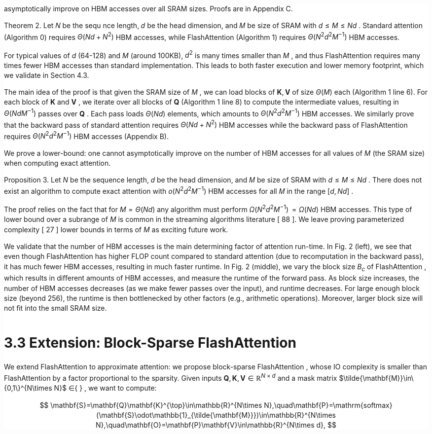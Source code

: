 asymptotically improve on HBM accesses over all SRAM sizes. Proofs are in Appendix C.  

Theorem 2.  Let  𝑁 be the sequ nce length,  𝑑 be the head dimension, and  𝑀 be size of SRAM with    $d\leq M\leq N d$  . Standard attention (Algorithm 0) requires    $\Theta(N d+N^{2})$   HBM accesses, while  FlashAttention  (Algorithm 1) requires    $\Theta(N^{2}d^{2}M^{-1})$   HBM accesses.  

For typical values of    $d$  (64-128) and    $M$  (around 100KB),    $d^{2}$    is many times smaller than    $M$  , and thus FlashAttention  requires many times fewer HBM accesses than standard implementation. This leads to both faster execution and lower memory footprint, which we validate in Section 4.3.  

The main idea of the proof is that given the SRAM size of    $M$  , we can load blocks of    $\mathbf{K},\mathbf{V}$   of size    $\Theta(M)$   each (Algorithm 1 line 6). For each block of    $\mathbf{K}$   and    $\mathbf{V}$  , we iterate over all blocks of    $\mathbf{Q}$   (Algorithm 1 line 8) to compute the intermediate values, resulting in    $\Theta(N d M^{-1})$   passes over    $\mathbf{Q}$  . Each pass loads    $\Theta(N d)$   elements, which amounts to    $\Theta(N^{2}d^{2}M^{-1})$   HBM accesses. We similarly prove that the backward pass of standard attention requires    $\Theta(N d+N^{2})$   HBM accesses while the backward pass of  FlashAttention  requires    $\Theta(N^{2}d^{2}M^{-1})$  HBM accesses (Appendix B).  

We prove a lower-bound: one cannot asymptotically improve on the number of HBM accesses for all values of    $M$  (the SRAM size) when computing exact attention.  

Proposition 3.  Let    $N$  be the sequence length,  𝑑 be the head dimension, and  𝑀 be size of SRAM with  $d\leq M\leq N d$  . There does not exist an algorithm to compute exact attention with    $o(N^{2}d^{2}M^{-1})$   HBM accesses for all  𝑀 in the range    $[d,N d]$  .  

The proof relies on the fact that for    $M=\Theta(N d)$   any algorithm must perform    $\Omega(N^{2}d^{2}M^{-1})\,=\Omega(N d)$  HBM accesses. This type of lower bound over a subrange of    $M$  is common in the streaming algorithms literature [ 88 ]. We leave proving parameterized complexity [ 27 ] lower bounds in terms of    $M$  as exciting future work.  

We validate that the number of HBM accesses is the main determining factor of attention run-time. In Fig. 2 (left), we see that even though  FlashAttention  has higher FLOP count compared to standard attention (due to recomputation in the backward pass), it has much fewer HBM accesses, resulting in much faster runtime. In Fig. 2 (middle), we vary the block size    $B_{c}$  of  FlashAttention , which results in diﬀerent amounts of HBM accesses, and measure the runtime of the forward pass. As block size increases, the number of HBM accesses decreases (as we make fewer passes over the input), and runtime decreases. For large enough block size (beyond 256), the runtime is then bottlenecked by other factors (e.g., arithmetic operations). Moreover, larger block size will not ﬁt into the small SRAM size.  

# 3.3 Extension: Block-Sparse  FlashAttention  

We extend  FlashAttention  to approximate attention: we propose block-sparse  FlashAttention , whose IO complexity is smaller than  FlashAttention  by a factor proportional to the sparsity. Given inputs    $\mathbf{Q},\mathbf{K},\mathbf{V}\in\mathbb{R}^{N\times d}$  and a mask matrix  $\tilde{\mathbf{M}}\in\{0,1\}^{N\times N}$   ∈{ } , we want to compute:  

$$
\mathbf{S}=\mathbf{Q}\mathbf{K}^{\top}\in\mathbb{R}^{N\times N},\quad\mathbf{P}=\mathrm{softmax}(\mathbf{S}\odot\mathbb{1}_{\tilde{\mathbf{M}}})\in\mathbb{R}^{N\times N},\quad\mathbf{O}=\mathbf{P}\mathbf{V}\in\mathbb{R}^{N\times d},
$$  
